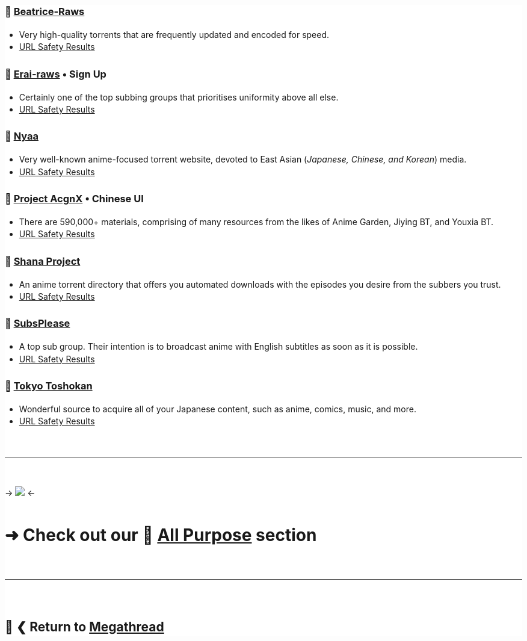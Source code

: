 ### 🧲 [Beatrice-Raws](https://beatrice-raws.org/)
- Very high-quality torrents that are frequently updated and encoded for speed.
- [URL Safety Results](https://www.urlvoid.com/scan/beatrice-raws.org/)

### 🧲 [Erai-raws](https://www.erai-raws.info/) • Sign Up
- Certainly one of the top subbing groups that prioritises uniformity above all else.
- [URL Safety Results](https://www.urlvoid.com/scan/erai-raws.info/)

### 🐐 [Nyaa](https://nyaa.si/)
- Very well-known anime-focused torrent website, devoted to East Asian (*Japanese, Chinese, and Korean*) media.
- [URL Safety Results](https://www.urlvoid.com/scan/nyaa.si/)

### 🧲 [Project AcgnX](https://share.acgnx.se/) • Chinese UI
- There are 590,000+ materials, comprising of many resources from the likes of Anime Garden, Jiying BT, and Youxia BT.
- [URL Safety Results](https://www.urlvoid.com/scan/share.acgnx.se/)

### 🧲 [Shana Project](https://www.shanaproject.com/)
- An anime torrent directory that offers you automated downloads with the episodes you desire from the subbers you trust.
- [URL Safety Results](https://www.urlvoid.com/scan/shanaproject.com/)

### 🧲 [SubsPlease](https://subsplease.org/)
- A top sub group. Their intention is to broadcast anime with English subtitles as soon as it is possible.
- [URL Safety Results](https://www.urlvoid.com/scan/subsplease.org/)

### 🧲 [Tokyo Toshokan](https://www.tokyotosho.info/?cat=1)
- Wonderful source to acquire all of your Japanese content, such as anime, comics, music, and more.
- [URL Safety Results](https://www.urlvoid.com/scan/tokyotosho.info)

&nbsp;

---

&nbsp;

-> ![](https://a.imagem.app/oLIkwY.png) <-

# ➜ Check out our 🧭 [All Purpose](https://rentry.co/megathread-all-purpose) section

&nbsp;

---

&nbsp;

📜 ❮ Return to [**Megathread**](https://rentry.co/megathread)
---